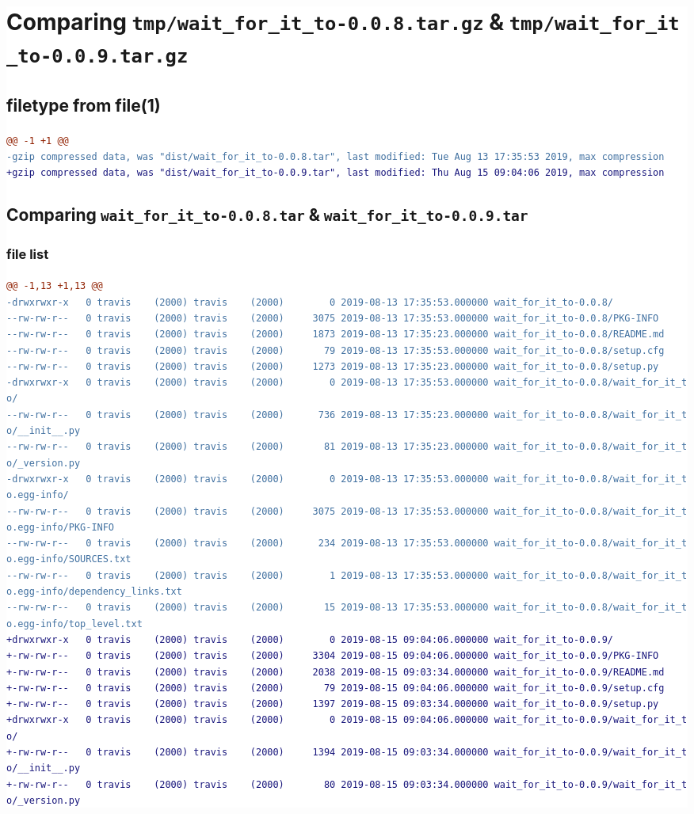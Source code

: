 # Comparing `tmp/wait_for_it_to-0.0.8.tar.gz` & `tmp/wait_for_it_to-0.0.9.tar.gz`

## filetype from file(1)

```diff
@@ -1 +1 @@
-gzip compressed data, was "dist/wait_for_it_to-0.0.8.tar", last modified: Tue Aug 13 17:35:53 2019, max compression
+gzip compressed data, was "dist/wait_for_it_to-0.0.9.tar", last modified: Thu Aug 15 09:04:06 2019, max compression
```

## Comparing `wait_for_it_to-0.0.8.tar` & `wait_for_it_to-0.0.9.tar`

### file list

```diff
@@ -1,13 +1,13 @@
-drwxrwxr-x   0 travis    (2000) travis    (2000)        0 2019-08-13 17:35:53.000000 wait_for_it_to-0.0.8/
--rw-rw-r--   0 travis    (2000) travis    (2000)     3075 2019-08-13 17:35:53.000000 wait_for_it_to-0.0.8/PKG-INFO
--rw-rw-r--   0 travis    (2000) travis    (2000)     1873 2019-08-13 17:35:23.000000 wait_for_it_to-0.0.8/README.md
--rw-rw-r--   0 travis    (2000) travis    (2000)       79 2019-08-13 17:35:53.000000 wait_for_it_to-0.0.8/setup.cfg
--rw-rw-r--   0 travis    (2000) travis    (2000)     1273 2019-08-13 17:35:23.000000 wait_for_it_to-0.0.8/setup.py
-drwxrwxr-x   0 travis    (2000) travis    (2000)        0 2019-08-13 17:35:53.000000 wait_for_it_to-0.0.8/wait_for_it_to/
--rw-rw-r--   0 travis    (2000) travis    (2000)      736 2019-08-13 17:35:23.000000 wait_for_it_to-0.0.8/wait_for_it_to/__init__.py
--rw-rw-r--   0 travis    (2000) travis    (2000)       81 2019-08-13 17:35:23.000000 wait_for_it_to-0.0.8/wait_for_it_to/_version.py
-drwxrwxr-x   0 travis    (2000) travis    (2000)        0 2019-08-13 17:35:53.000000 wait_for_it_to-0.0.8/wait_for_it_to.egg-info/
--rw-rw-r--   0 travis    (2000) travis    (2000)     3075 2019-08-13 17:35:53.000000 wait_for_it_to-0.0.8/wait_for_it_to.egg-info/PKG-INFO
--rw-rw-r--   0 travis    (2000) travis    (2000)      234 2019-08-13 17:35:53.000000 wait_for_it_to-0.0.8/wait_for_it_to.egg-info/SOURCES.txt
--rw-rw-r--   0 travis    (2000) travis    (2000)        1 2019-08-13 17:35:53.000000 wait_for_it_to-0.0.8/wait_for_it_to.egg-info/dependency_links.txt
--rw-rw-r--   0 travis    (2000) travis    (2000)       15 2019-08-13 17:35:53.000000 wait_for_it_to-0.0.8/wait_for_it_to.egg-info/top_level.txt
+drwxrwxr-x   0 travis    (2000) travis    (2000)        0 2019-08-15 09:04:06.000000 wait_for_it_to-0.0.9/
+-rw-rw-r--   0 travis    (2000) travis    (2000)     3304 2019-08-15 09:04:06.000000 wait_for_it_to-0.0.9/PKG-INFO
+-rw-rw-r--   0 travis    (2000) travis    (2000)     2038 2019-08-15 09:03:34.000000 wait_for_it_to-0.0.9/README.md
+-rw-rw-r--   0 travis    (2000) travis    (2000)       79 2019-08-15 09:04:06.000000 wait_for_it_to-0.0.9/setup.cfg
+-rw-rw-r--   0 travis    (2000) travis    (2000)     1397 2019-08-15 09:03:34.000000 wait_for_it_to-0.0.9/setup.py
+drwxrwxr-x   0 travis    (2000) travis    (2000)        0 2019-08-15 09:04:06.000000 wait_for_it_to-0.0.9/wait_for_it_to/
+-rw-rw-r--   0 travis    (2000) travis    (2000)     1394 2019-08-15 09:03:34.000000 wait_for_it_to-0.0.9/wait_for_it_to/__init__.py
+-rw-rw-r--   0 travis    (2000) travis    (2000)       80 2019-08-15 09:03:34.000000 wait_for_it_to-0.0.9/wait_for_it_to/_version.py
```
